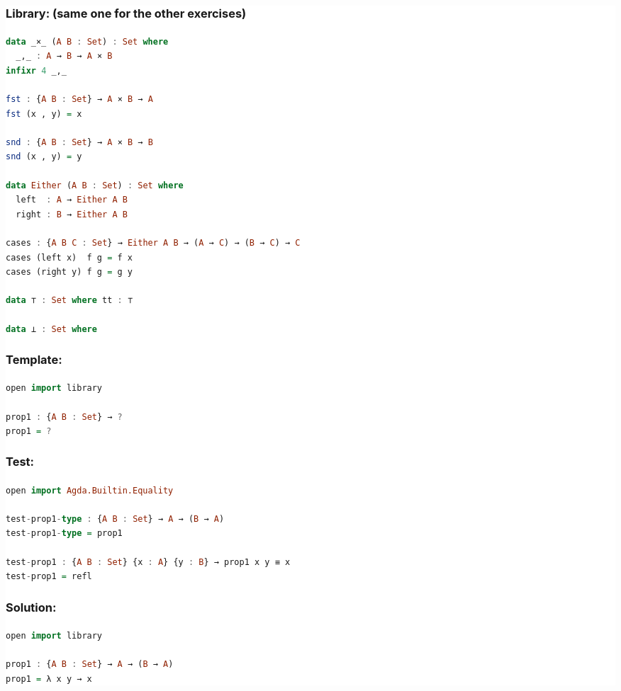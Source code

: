 ### Library: (same one for the other exercises)
```haskell
data _×_ (A B : Set) : Set where
  _,_ : A → B → A × B
infixr 4 _,_

fst : {A B : Set} → A × B → A
fst (x , y) = x

snd : {A B : Set} → A × B → B
snd (x , y) = y

data Either (A B : Set) : Set where
  left  : A → Either A B
  right : B → Either A B

cases : {A B C : Set} → Either A B → (A → C) → (B → C) → C
cases (left x)  f g = f x
cases (right y) f g = g y

data ⊤ : Set where tt : ⊤

data ⊥ : Set where
```


### Template:
```haskell
open import library

prop1 : {A B : Set} → ?
prop1 = ?

```

### Test:
```haskell
open import Agda.Builtin.Equality

test-prop1-type : {A B : Set} → A → (B → A)
test-prop1-type = prop1

test-prop1 : {A B : Set} {x : A} {y : B} → prop1 x y ≡ x
test-prop1 = refl
```

### Solution:
```haskell
open import library

prop1 : {A B : Set} → A → (B → A)
prop1 = λ x y → x
```
